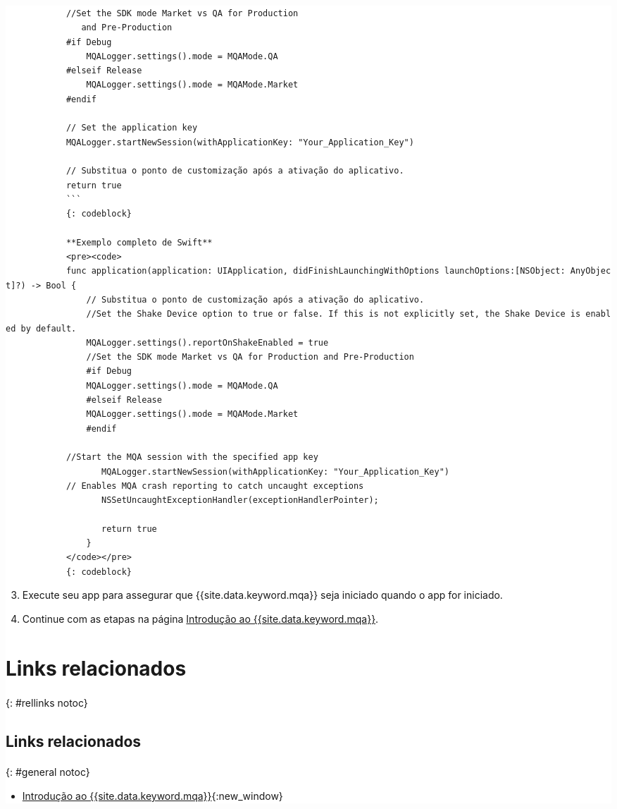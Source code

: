 				//Set the SDK mode Market vs QA for Production
				   and Pre-Production
				#if Debug
					MQALogger.settings().mode = MQAMode.QA
				#elseif Release
					MQALogger.settings().mode = MQAMode.Market
				#endif

				// Set the application key
				MQALogger.startNewSession(withApplicationKey: "Your_Application_Key")

				// Substitua o ponto de customização após a ativação do aplicativo.
				return true
				```
				{: codeblock}

				**Exemplo completo de Swift**
				<pre><code>				
				func application(application: UIApplication, didFinishLaunchingWithOptions launchOptions:[NSObject: AnyObject]?) -> Bool {
					// Substitua o ponto de customização após a ativação do aplicativo.
					//Set the Shake Device option to true or false. If this is not explicitly set, the Shake Device is enabled by default.
					MQALogger.settings().reportOnShakeEnabled = true
					//Set the SDK mode Market vs QA for Production and Pre-Production
					#if Debug
					MQALogger.settings().mode = MQAMode.QA
					#elseif Release
					MQALogger.settings().mode = MQAMode.Market
					#endif

				//Start the MQA session with the specified app key
					   MQALogger.startNewSession(withApplicationKey: "Your_Application_Key")
				// Enables MQA crash reporting to catch uncaught exceptions
					   NSSetUncaughtExceptionHandler(exceptionHandlerPointer);

					   return true
					}
				</code></pre>
				{: codeblock}

3. Execute seu app para assegurar que {{site.data.keyword.mqa}} seja iniciado quando o app for iniciado.

4. Continue com as etapas na página [Introdução ao {{site.data.keyword.mqa}}](index.html).

# Links relacionados
{: #rellinks notoc}

## Links relacionados
{: #general notoc}
* [Introdução ao {{site.data.keyword.mqa}}](index.html){:new_window}
